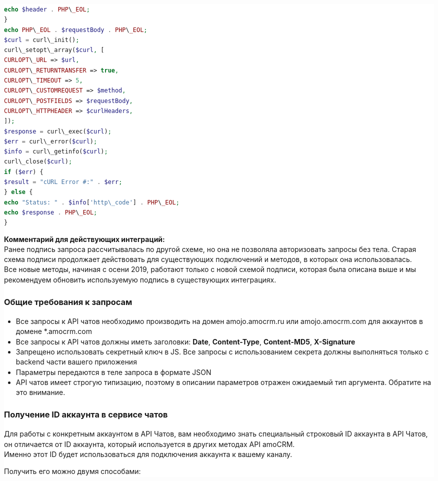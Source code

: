 ```php
echo $header . PHP\_EOL;
}
echo PHP\_EOL . $requestBody . PHP\_EOL;
$curl = curl\_init();
curl\_setopt\_array($curl, [
CURLOPT\_URL => $url,
CURLOPT\_RETURNTRANSFER => true,
CURLOPT\_TIMEOUT => 5,
CURLOPT\_CUSTOMREQUEST => $method,
CURLOPT\_POSTFIELDS => $requestBody,
CURLOPT\_HTTPHEADER => $curlHeaders,
]);
$response = curl\_exec($curl);
$err = curl\_error($curl);
$info = curl\_getinfo($curl);
curl\_close($curl);
if ($err) {
$result = "cURL Error #:" . $err;
} else {
echo "Status: " . $info['http\_code'] . PHP\_EOL;
echo $response . PHP\_EOL;
}
```

**Комментарий для действующих интеграций:**  
Ранее подпись запроса рассчитывалась по другой схеме, но она не позволяла авторизовать запросы без тела. Старая схема подписи продолжает действовать для существующих подключений и методов, в которых она использовалась.  
Все новые методы, начиная с осени 2019, работают только с новой схемой подписи, которая была описана выше и мы рекомендуем обновить используемую подпись в существующих интеграциях.

### Общие требования к запросам

- Все запросы к API чатов необходимо производить на домен amojo.amocrm.ru или amojo.amocrm.com для аккаунтов в домене \*.amocrm.com
- Все запросы к API чатов должны иметь заголовки: **Date**, **Content-Type**, **Content-MD5**, **X-Signature**
- Запрещено использовать секретный ключ в JS. Все запросы с использованием секрета должны выполняться только с backend части вашего приложения
- Параметры передаются в теле запроса в формате JSON
- API чатов имеет строгую типизацию, поэтому в описании параметров отражен ожидаемый тип аргумента. Обратите на это внимание.

### Получение ID аккаунта в сервисе чатов

Для работы с конкретным аккаунтом в API Чатов, вам необходимо знать специальный строковый ID аккаунта в API Чатов,  
он отличается от ID аккаунта, который используется в других методах API amoCRM.  
Именно этот ID будет использоваться для подключения аккаунта к вашему каналу.

Получить его можно двумя способами:
